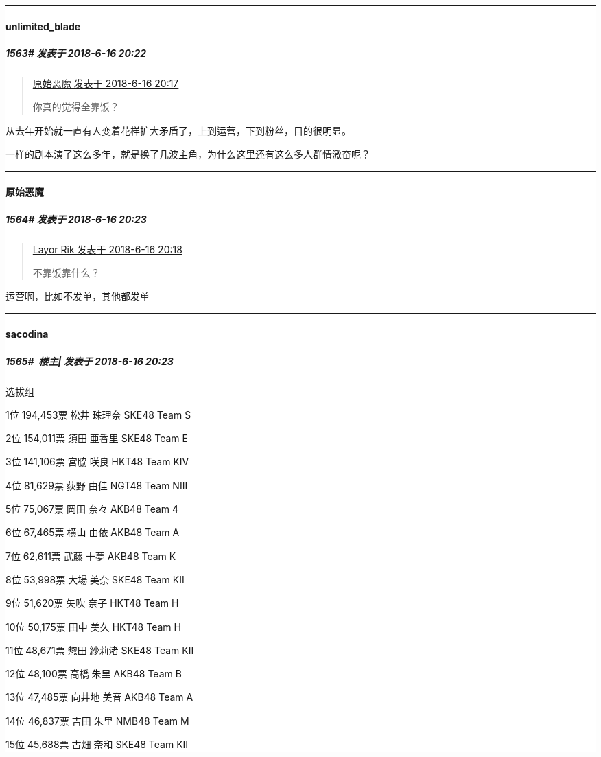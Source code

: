 *****

####  unlimited_blade  
##### 1563#       发表于 2018-6-16 20:22

<blockquote><a href="httphttps://bbs.saraba1st.com/2b/forum.php?mod=redirect&amp;goto=findpost&amp;pid=40013017&amp;ptid=1595639" target="_blank">原始恶魔 发表于 2018-6-16 20:17</a>

你真的觉得全靠饭？</blockquote>
从去年开始就一直有人变着花样扩大矛盾了，上到运营，下到粉丝，目的很明显。

一样的剧本演了这么多年，就是换了几波主角，为什么这里还有这么多人群情激奋呢？

*****

####  原始恶魔  
##### 1564#       发表于 2018-6-16 20:23

<blockquote><a href="httphttps://bbs.saraba1st.com/2b/forum.php?mod=redirect&amp;goto=findpost&amp;pid=40013032&amp;ptid=1595639" target="_blank">Layor Rik 发表于 2018-6-16 20:18</a>

不靠饭靠什么？</blockquote>
运营啊，比如不发单，其他都发单

*****

####  sacodina  
##### 1565#         楼主| 发表于 2018-6-16 20:23

选拔组

1位 194,453票 松井 珠理奈 SKE48 Team S

2位 154,011票 須田 亜香里 SKE48 Team E

3位 141,106票 宮脇 咲良 HKT48 Team KIV

4位 81,629票 荻野 由佳 NGT48 Team NIII

5位 75,067票 岡田 奈々 AKB48 Team 4

6位 67,465票 横山 由依 AKB48 Team A

7位 62,611票 武藤 十夢 AKB48 Team K

8位 53,998票 大場 美奈 SKE48 Team KII

9位 51,620票 矢吹 奈子 HKT48 Team H

10位 50,175票 田中 美久 HKT48 Team H

11位 48,671票 惣田 紗莉渚 SKE48 Team KII

12位 48,100票 高橋 朱里 AKB48 Team B

13位 47,485票 向井地 美音 AKB48 Team A

14位 46,837票 吉田 朱里 NMB48 Team M

15位 45,688票 古畑 奈和 SKE48 Team KII
